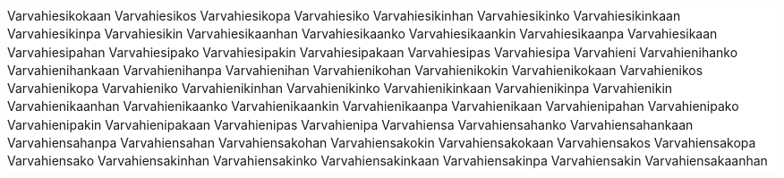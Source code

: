 Varvahiesikokaan
Varvahiesikos
Varvahiesikopa
Varvahiesiko
Varvahiesikinhan
Varvahiesikinko
Varvahiesikinkaan
Varvahiesikinpa
Varvahiesikin
Varvahiesikaanhan
Varvahiesikaanko
Varvahiesikaankin
Varvahiesikaanpa
Varvahiesikaan
Varvahiesipahan
Varvahiesipako
Varvahiesipakin
Varvahiesipakaan
Varvahiesipas
Varvahiesipa
Varvahieni
Varvahienihanko
Varvahienihankaan
Varvahienihanpa
Varvahienihan
Varvahienikohan
Varvahienikokin
Varvahienikokaan
Varvahienikos
Varvahienikopa
Varvahieniko
Varvahienikinhan
Varvahienikinko
Varvahienikinkaan
Varvahienikinpa
Varvahienikin
Varvahienikaanhan
Varvahienikaanko
Varvahienikaankin
Varvahienikaanpa
Varvahienikaan
Varvahienipahan
Varvahienipako
Varvahienipakin
Varvahienipakaan
Varvahienipas
Varvahienipa
Varvahiensa
Varvahiensahanko
Varvahiensahankaan
Varvahiensahanpa
Varvahiensahan
Varvahiensakohan
Varvahiensakokin
Varvahiensakokaan
Varvahiensakos
Varvahiensakopa
Varvahiensako
Varvahiensakinhan
Varvahiensakinko
Varvahiensakinkaan
Varvahiensakinpa
Varvahiensakin
Varvahiensakaanhan